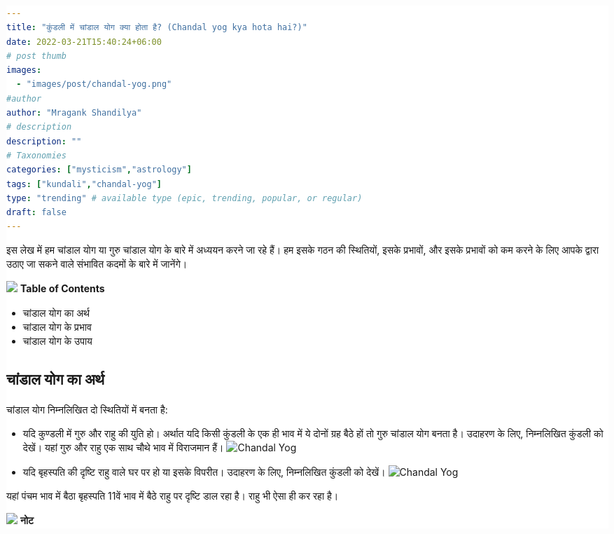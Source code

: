 ```yaml
---
title: "कुंडली में चांडाल योग क्या होता है? (Chandal yog kya hota hai?)"
date: 2022-03-21T15:40:24+06:00
# post thumb
images:
  - "images/post/chandal-yog.png"
#author
author: "Mragank Shandilya"
# description
description: ""
# Taxonomies
categories: ["mysticism","astrology"]
tags: ["kundali","chandal-yog"]
type: "trending" # available type (epic, trending, popular, or regular)
draft: false
---
```


इस लेख में हम चांडाल योग या गुरु चांडाल योग के बारे में अध्ययन करने जा रहे हैं। हम इसके गठन की स्थितियों, इसके प्रभावों, और इसके प्रभावों को कम करने के लिए आपके द्वारा उठाए जा सकने वाले संभावित कदमों के बारे में जानेंगे।

<div class="toc-mak">
  <img src="../../../images/pencil.png">
  <b>Table of Contents</b>
  <ul>
  <li>चांडाल योग का अर्थ</li>
  <li>चांडाल योग के प्रभाव</li> 
  <li>चांडाल योग के उपाय</li>
  </ul>
</div>

## चांडाल योग का अर्थ

चांडाल योग निम्नलिखित दो स्थितियों में बनता है:

* यदि कुण्डली में गुरु और राहु की युति हो। अर्थात यदि किसी कुंडली के एक ही भाव में ये दोनों ग्रह बैठे हों तो गुरु चांडाल योग बनता है। उदाहरण के लिए, निम्नलिखित कुंडली को देखें। यहां गुरु और राहु एक साथ चौथे भाव में विराजमान हैं।
<img src="../../../images/post/chandal-yog.png" alt="Chandal Yog" style="width:99%;height:99%;"> <br>

* यदि बृहस्पति की दृष्टि राहु वाले घर पर हो या इसके विपरीत। उदाहरण के लिए, निम्नलिखित कुंडली को देखें।
<img src="../../../images/post/chandal-yog1.png" alt="Chandal Yog" style="width:99%;height:99%;"> <br>

यहां पंचम भाव में बैठा बृहस्पति 11वें भाव में बैठे राहु पर दृष्टि डाल रहा है। राहु भी ऐसा ही कर रहा है।

<div class="toc-mak">
  <img src="../../../images/pencil.png">
  <b>नोट</b><br>
